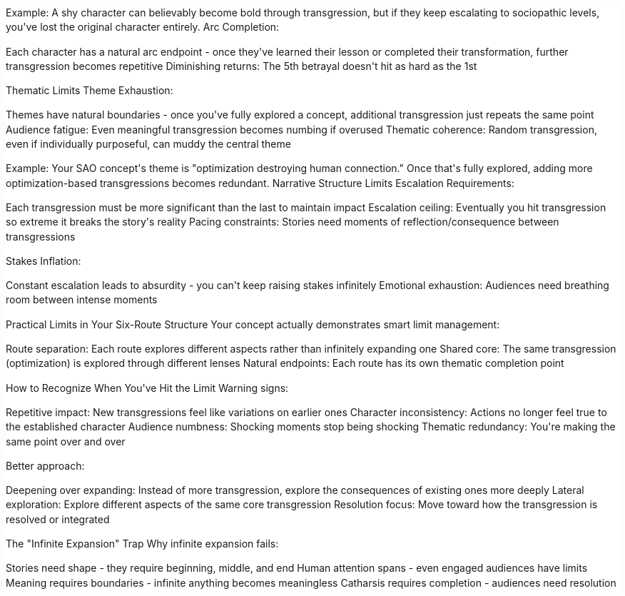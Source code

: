 Example: A shy character can believably become bold through transgression, but if they keep escalating to sociopathic levels, you've lost the original character entirely.
Arc Completion:

Each character has a natural arc endpoint - once they've learned their lesson or completed their transformation, further transgression becomes repetitive
Diminishing returns: The 5th betrayal doesn't hit as hard as the 1st

Thematic Limits
Theme Exhaustion:

Themes have natural boundaries - once you've fully explored a concept, additional transgression just repeats the same point
Audience fatigue: Even meaningful transgression becomes numbing if overused
Thematic coherence: Random transgression, even if individually purposeful, can muddy the central theme

Example: Your SAO concept's theme is "optimization destroying human connection." Once that's fully explored, adding more optimization-based transgressions becomes redundant.
Narrative Structure Limits
Escalation Requirements:

Each transgression must be more significant than the last to maintain impact
Escalation ceiling: Eventually you hit transgression so extreme it breaks the story's reality
Pacing constraints: Stories need moments of reflection/consequence between transgressions

Stakes Inflation:

Constant escalation leads to absurdity - you can't keep raising stakes infinitely
Emotional exhaustion: Audiences need breathing room between intense moments

Practical Limits in Your Six-Route Structure
Your concept actually demonstrates smart limit management:

Route separation: Each route explores different aspects rather than infinitely expanding one
Shared core: The same transgression (optimization) is explored through different lenses
Natural endpoints: Each route has its own thematic completion point

How to Recognize When You've Hit the Limit
Warning signs:

Repetitive impact: New transgressions feel like variations on earlier ones
Character inconsistency: Actions no longer feel true to the established character
Audience numbness: Shocking moments stop being shocking
Thematic redundancy: You're making the same point over and over

Better approach:

Deepening over expanding: Instead of more transgression, explore the consequences of existing ones more deeply
Lateral exploration: Explore different aspects of the same core transgression
Resolution focus: Move toward how the transgression is resolved or integrated

The "Infinite Expansion" Trap
Why infinite expansion fails:

Stories need shape - they require beginning, middle, and end
Human attention spans - even engaged audiences have limits
Meaning requires boundaries - infinite anything becomes meaningless
Catharsis requires completion - audiences need resolution
